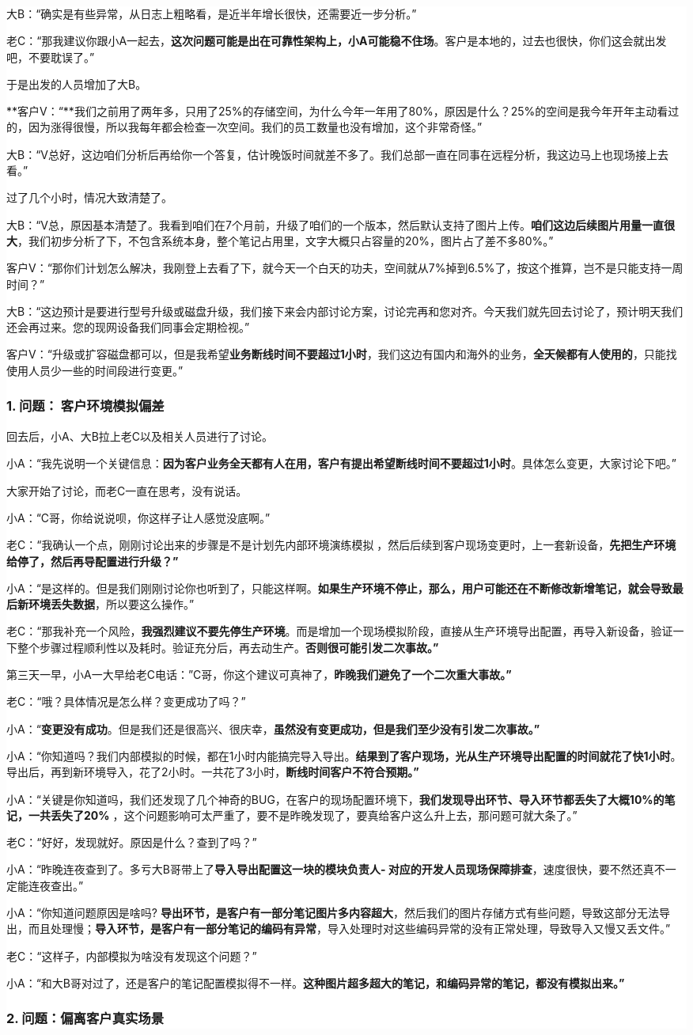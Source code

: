 大B：“确实是有些异常，从日志上粗略看，是近半年增长很快，还需要近一步分析。”

老C：“那我建议你跟小A一起去，**这次问题可能是出在可靠性架构上，小A可能稳不住场**。客户是本地的，过去也很快，你们这会就出发吧，不要耽误了。”

于是出发的人员增加了大B。

**客户V：“**我们之前用了两年多，只用了25%的存储空间，为什么今年一年用了80%，原因是什么？25%的空间是我今年开年主动看过的，因为涨得很慢，所以我每年都会检查一次空间。我们的员工数量也没有增加，这个非常奇怪。”

大B：“V总好，这边咱们分析后再给你一个答复，估计晚饭时间就差不多了。我们总部一直在同事在远程分析，我这边马上也现场接上去看。”

过了几个小时，情况大致清楚了。

大B：“V总，原因基本清楚了。我看到咱们在7个月前，升级了咱们的一个版本，然后默认支持了图片上传。**咱们这边后续图片用量一直很大**，我们初步分析了下，不包含系统本身，整个笔记占用里，文字大概只占容量的20%，图片占了差不多80%。”

客户V：“那你们计划怎么解决，我刚登上去看了下，就今天一个白天的功夫，空间就从7%掉到6.5%了，按这个推算，岂不是只能支持一周时间？”

大B：“这边预计是要进行型号升级或磁盘升级，我们接下来会内部讨论方案，讨论完再和您对齐。今天我们就先回去讨论了，预计明天我们还会再过来。您的现网设备我们同事会定期检视。”

客户V：“升级或扩容磁盘都可以，但是我希望**业务断线时间不要超过1小时**，我们这边有国内和海外的业务，**全天候都有人使用的**，只能找使用人员少一些的时间段进行变更。”

### 1\. 问题： 客户环境模拟偏差

回去后，小A、大B拉上老C以及相关人员进行了讨论。

小A：“我先说明一个关键信息：**因为客户业务全天都有人在用，客户有提出希望断线时间不要超过1小时**。具体怎么变更，大家讨论下吧。”

大家开始了讨论，而老C一直在思考，没有说话。

小A：“C哥，你给说说呗，你这样子让人感觉没底啊。”

老C：“我确认一个点，刚刚讨论出来的步骤是不是计划先内部环境演练模拟 ，然后后续到客户现场变更时，上一套新设备，**先把生产环境给停了，然后再导配置进行升级？”**

小A：“是这样的。但是我们刚刚讨论你也听到了，只能这样啊。**如果生产环境不停止，那么，用户可能还在不断修改新增笔记，就会导致最后新环境丢失数据**，所以要这么操作。”

老C：“那我补充一个风险，**我强烈建议不要先停生产环境**。而是增加一个现场模拟阶段，直接从生产环境导出配置，再导入新设备，验证一下整个步骤过程顺利性以及耗时。验证充分后，再去动生产。**否则很可能引发二次事故。”**

第三天一早，小A一大早给老C电话：”C哥，你这个建议可真神了，**昨晚我们避免了一个二次重大事故。”**

老C：“哦？具体情况是怎么样？变更成功了吗？”

小A：“**变更没有成功**。但是我们还是很高兴、很庆幸，**虽然没有变更成功，但是我们至少没有引发二次事故。”**

小A：“你知道吗？我们内部模拟的时候，都在1小时内能搞完导入导出。**结果到了客户现场，光从生产环境导出配置的时间就花了快1小时**。导出后，再到新环境导入，花了2小时。一共花了3小时，**断线时间客户不符合预期。”**

小A：“关键是你知道吗，我们还发现了几个神奇的BUG，在客户的现场配置环境下，**我们发现导出环节、导入环节都丢失了大概10%的笔记，一共丢失了20%** ，这个问题影响可太严重了，要不是昨晚发现了，要真给客户这么升上去，那问题可就大条了。”

老C：“好好，发现就好。原因是什么？查到了吗？”

小A：“昨晚连夜查到了。多亏大B哥带上了**导入导出配置这一块的模块负责人- 对应的开发人员现场保障排查**，速度很快，要不然还真不一定能连夜查出。”

小A：“你知道问题原因是啥吗? **导出环节，是客户有一部分笔记图片多内容超大**，然后我们的图片存储方式有些问题，导致这部分无法导出，而且处理慢；**导入环节，是客户有一部分笔记的编码有异常**，导入处理时对这些编码异常的没有正常处理，导致导入又慢又丢文件。”

老C：“这样子，内部模拟为啥没有发现这个问题？”

小A：“和大B哥对过了，还是客户的笔记配置模拟得不一样。**这种图片超多超大的笔记，和编码异常的笔记，都没有模拟出来。”**

### 2\. 问题：偏离客户真实场景
